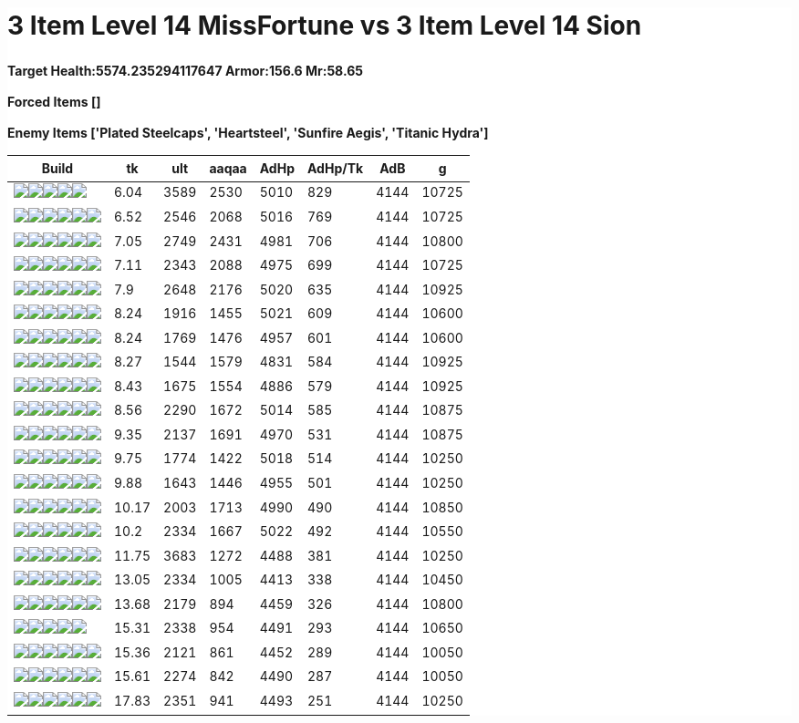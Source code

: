 













# 3 Item Level 14 MissFortune vs 3 Item Level 14 Sion

**Target Health:5574.235294117647 Armor:156.6 Mr:58.65**


**Forced Items []**


**Enemy Items ['Plated Steelcaps', 'Heartsteel', 'Sunfire Aegis', 'Titanic Hydra']**




Build | tk | ult | aaqaa | AdHp | AdHp/Tk | AdB | g
-|-|-|-|-|-|-|-
![](/item/3153.png)![](/item/3036.png)![](/item/3142.png)![](/item/1055.png)![](/item/1037.png)|6.04|3589|2530|5010|829|4144|10725
![](/item/3153.png)![](/item/3036.png)![](/item/3046.png)![](/item/1001.png)![](/item/1055.png)![](/item/1037.png)|6.52|2546|2068|5016|769|4144|10725
![](/item/3153.png)![](/item/3036.png)![](/item/6671.png)![](/item/1001.png)![](/item/1055.png)![](/item/1036.png)|7.05|2749|2431|4981|706|4144|10800
![](/item/3153.png)![](/item/3036.png)![](/item/3085.png)![](/item/1001.png)![](/item/1055.png)![](/item/1037.png)|7.11|2343|2088|4975|699|4144|10725
![](/item/3153.png)![](/item/3036.png)![](/item/3094.png)![](/item/1001.png)![](/item/1055.png)![](/item/1037.png)|7.9|2648|2176|5020|635|4144|10925
![](/item/3153.png)![](/item/6675.png)![](/item/3046.png)![](/item/1001.png)![](/item/1055.png)![](/item/1036.png)|8.24|1916|1455|5021|609|4144|10600
![](/item/3153.png)![](/item/6675.png)![](/item/3085.png)![](/item/1001.png)![](/item/1055.png)![](/item/1036.png)|8.24|1769|1476|4957|601|4144|10600
![](/item/3153.png)![](/item/3091.png)![](/item/3085.png)![](/item/1001.png)![](/item/1055.png)![](/item/1037.png)|8.27|1544|1579|4831|584|4144|10925
![](/item/3153.png)![](/item/3091.png)![](/item/3046.png)![](/item/1001.png)![](/item/1055.png)![](/item/1037.png)|8.43|1675|1554|4886|579|4144|10925
![](/item/3153.png)![](/item/3142.png)![](/item/3046.png)![](/item/1055.png)![](/item/1037.png)![](/item/1036.png)|8.56|2290|1672|5014|585|4144|10875
![](/item/3153.png)![](/item/3142.png)![](/item/3085.png)![](/item/1055.png)![](/item/1037.png)![](/item/1036.png)|9.35|2137|1691|4970|531|4144|10875
![](/item/3153.png)![](/item/3046.png)![](/item/3006.png)![](/item/1055.png)![](/item/1038.png)![](/item/1038.png)|9.75|1774|1422|5018|514|4144|10250
![](/item/3153.png)![](/item/3085.png)![](/item/3006.png)![](/item/1055.png)![](/item/1038.png)![](/item/1038.png)|9.88|1643|1446|4955|501|4144|10250
![](/item/3153.png)![](/item/6671.png)![](/item/3006.png)![](/item/1055.png)![](/item/1038.png)![](/item/1038.png)|10.17|2003|1713|4990|490|4144|10850
![](/item/3153.png)![](/item/3142.png)![](/item/3006.png)![](/item/1055.png)![](/item/1038.png)![](/item/1038.png)|10.2|2334|1667|5022|492|4144|10550
![](/item/3006.png)![](/item/3142.png)![](/item/3036.png)![](/item/1055.png)![](/item/1038.png)![](/item/1038.png)|11.75|3683|1272|4488|381|4144|10250
![](/item/3006.png)![](/item/3142.png)![](/item/3091.png)![](/item/1055.png)![](/item/1038.png)![](/item/1038.png)|13.05|2334|1005|4413|338|4144|10450
![](/item/3085.png)![](/item/3142.png)![](/item/3046.png)![](/item/1055.png)![](/item/1038.png)![](/item/1036.png)|13.68|2179|894|4459|326|4144|10800
![](/item/3046.png)![](/item/3094.png)![](/item/3142.png)![](/item/1055.png)![](/item/1038.png)|15.31|2338|954|4491|293|4144|10650
![](/item/3085.png)![](/item/3142.png)![](/item/3006.png)![](/item/1055.png)![](/item/1038.png)![](/item/1038.png)|15.36|2121|861|4452|289|4144|10050
![](/item/3006.png)![](/item/3046.png)![](/item/3142.png)![](/item/1055.png)![](/item/1038.png)![](/item/1038.png)|15.61|2274|842|4490|287|4144|10050
![](/item/3006.png)![](/item/3142.png)![](/item/3094.png)![](/item/1055.png)![](/item/1038.png)![](/item/1038.png)|17.83|2351|941|4493|251|4144|10250
